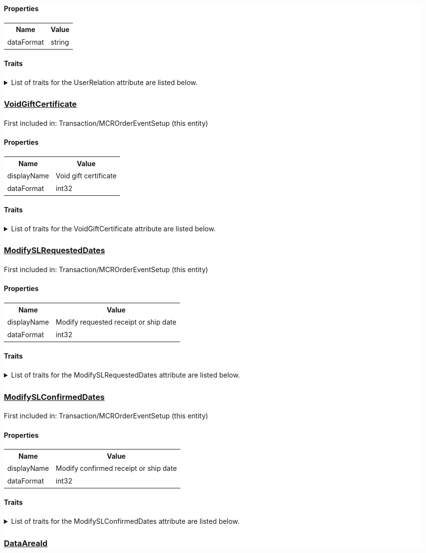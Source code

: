 #### Properties

<table><tr><th>Name</th><th>Value</th></tr><tr><td>dataFormat</td><td>string</td></tr></table>

#### Traits

<details><summary>List of traits for the UserRelation attribute are listed below.</summary></details>

### <a href=#VoidGiftCertificate name="VoidGiftCertificate">VoidGiftCertificate</a>

First included in: Transaction/MCROrderEventSetup (this entity)  

#### Properties

<table><tr><th>Name</th><th>Value</th></tr><tr><td>displayName</td><td>Void gift certificate</td></tr><tr><td>dataFormat</td><td>int32</td></tr></table>

#### Traits

<details><summary>List of traits for the VoidGiftCertificate attribute are listed below.</summary></details>

### <a href=#ModifySLRequestedDates name="ModifySLRequestedDates">ModifySLRequestedDates</a>

First included in: Transaction/MCROrderEventSetup (this entity)  

#### Properties

<table><tr><th>Name</th><th>Value</th></tr><tr><td>displayName</td><td>Modify requested receipt or ship date</td></tr><tr><td>dataFormat</td><td>int32</td></tr></table>

#### Traits

<details><summary>List of traits for the ModifySLRequestedDates attribute are listed below.</summary></details>

### <a href=#ModifySLConfirmedDates name="ModifySLConfirmedDates">ModifySLConfirmedDates</a>

First included in: Transaction/MCROrderEventSetup (this entity)  

#### Properties

<table><tr><th>Name</th><th>Value</th></tr><tr><td>displayName</td><td>Modify confirmed receipt or ship date</td></tr><tr><td>dataFormat</td><td>int32</td></tr></table>

#### Traits

<details><summary>List of traits for the ModifySLConfirmedDates attribute are listed below.</summary></details>

### <a href=#DataAreaId name="DataAreaId">DataAreaId</a>
